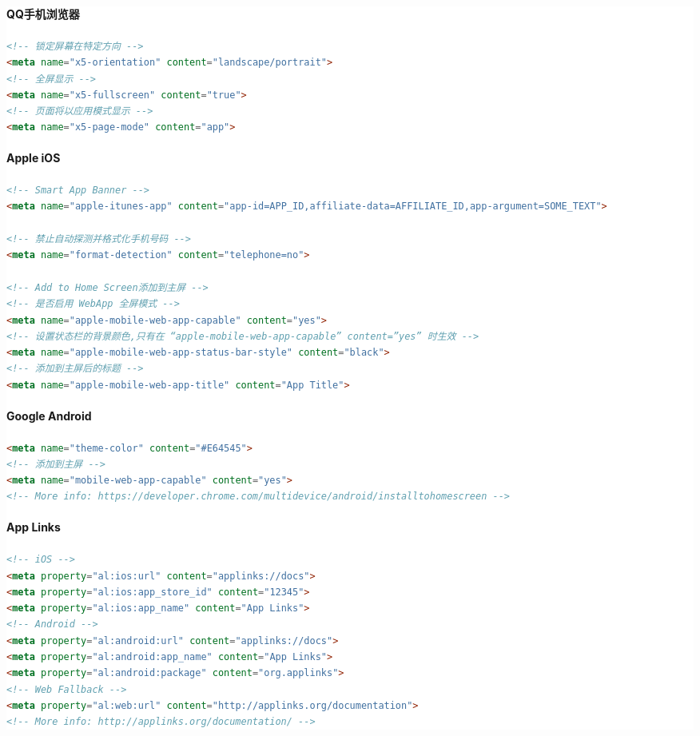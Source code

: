 #### QQ手机浏览器

```html
<!-- 锁定屏幕在特定方向 -->
<meta name="x5-orientation" content="landscape/portrait">
<!-- 全屏显示 -->
<meta name="x5-fullscreen" content="true">
<!-- 页面将以应用模式显示 -->
<meta name="x5-page-mode" content="app">
```

#### Apple iOS

```html
<!-- Smart App Banner -->
<meta name="apple-itunes-app" content="app-id=APP_ID,affiliate-data=AFFILIATE_ID,app-argument=SOME_TEXT">

<!-- 禁止自动探测并格式化手机号码 -->
<meta name="format-detection" content="telephone=no">

<!-- Add to Home Screen添加到主屏 -->
<!-- 是否启用 WebApp 全屏模式 -->
<meta name="apple-mobile-web-app-capable" content="yes">
<!-- 设置状态栏的背景颜色,只有在 “apple-mobile-web-app-capable” content=”yes” 时生效 -->
<meta name="apple-mobile-web-app-status-bar-style" content="black">
<!-- 添加到主屏后的标题 -->
<meta name="apple-mobile-web-app-title" content="App Title">
```

#### Google Android

```html
<meta name="theme-color" content="#E64545">
<!-- 添加到主屏 -->
<meta name="mobile-web-app-capable" content="yes">
<!-- More info: https://developer.chrome.com/multidevice/android/installtohomescreen -->
```

#### App Links

```html
<!-- iOS -->
<meta property="al:ios:url" content="applinks://docs">
<meta property="al:ios:app_store_id" content="12345">
<meta property="al:ios:app_name" content="App Links">
<!-- Android -->
<meta property="al:android:url" content="applinks://docs">
<meta property="al:android:app_name" content="App Links">
<meta property="al:android:package" content="org.applinks">
<!-- Web Fallback -->
<meta property="al:web:url" content="http://applinks.org/documentation">
<!-- More info: http://applinks.org/documentation/ -->
```
